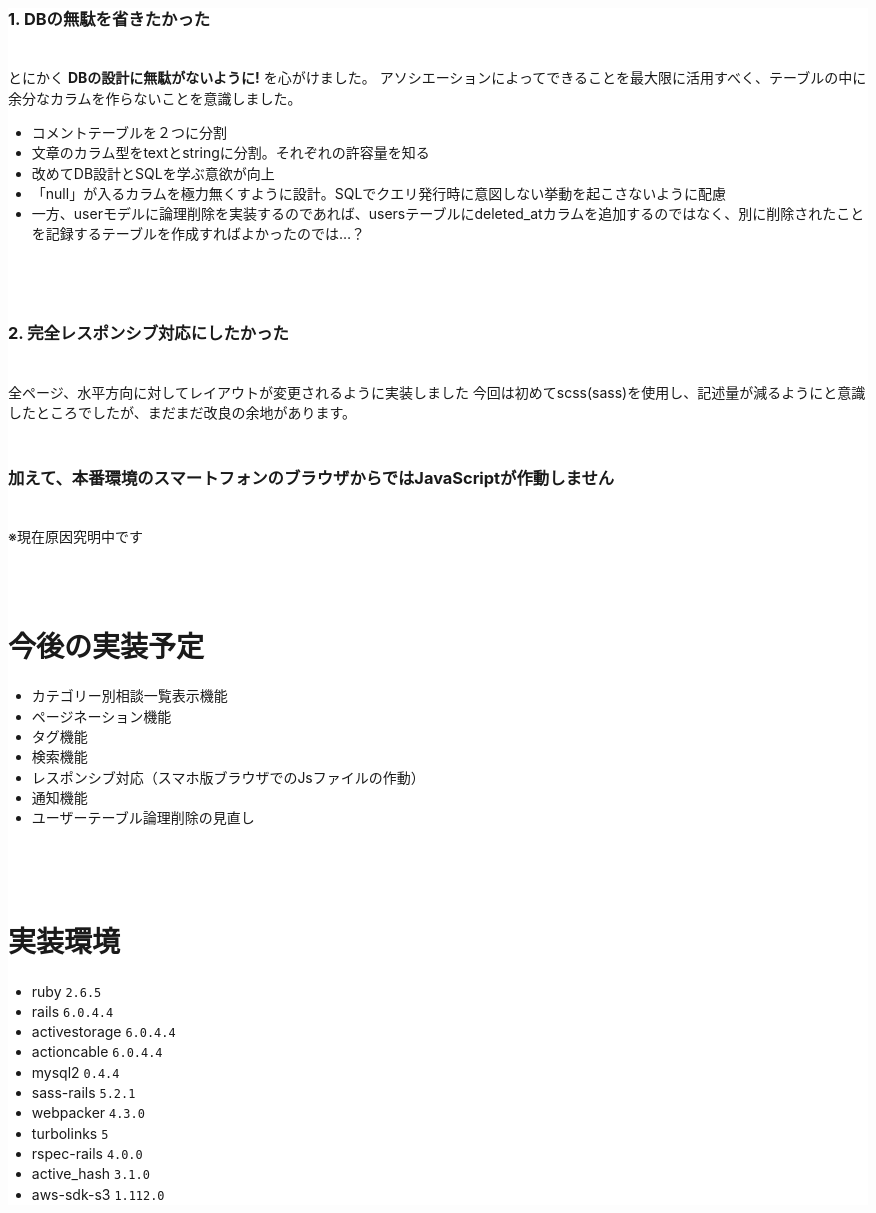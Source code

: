 ### 1. DBの無駄を省きたかった<br>
<br>
とにかく <strong>DBの設計に無駄がないように!</strong> を心がけました。
アソシエーションによってできることを最大限に活用すべく、テーブルの中に余分なカラムを作らないことを意識しました。<br>

- コメントテーブルを２つに分割
- 文章のカラム型をtextとstringに分割。それぞれの許容量を知る
- 改めてDB設計とSQLを学ぶ意欲が向上
- 「null」が入るカラムを極力無くすように設計。SQLでクエリ発行時に意図しない挙動を起こさないように配慮
- 一方、userモデルに論理削除を実装するのであれば、usersテーブルにdeleted_atカラムを追加するのではなく、別に削除されたことを記録するテーブルを作成すればよかったのでは…？

<br>
<br>

### 2. 完全レスポンシブ対応にしたかった
<br>
全ページ、水平方向に対してレイアウトが変更されるように実装しました
今回は初めてscss(sass)を使用し、記述量が減るようにと意識したところでしたが、まだまだ改良の余地があります。<br>
<br>

### 加えて、本番環境のスマートフォンのブラウザからではJavaScriptが作動しません

<br>
※現在原因究明中です

<br>
<br>


<br>

# 今後の実装予定

- カテゴリー別相談一覧表示機能
- ページネーション機能
- タグ機能
- 検索機能
- レスポンシブ対応（スマホ版ブラウザでのJsファイルの作動）
- 通知機能
- ユーザーテーブル論理削除の見直し

<br>
<br>

# 実装環境

- ruby `2.6.5`
- rails `6.0.4.4`
- activestorage `6.0.4.4`
- actioncable `6.0.4.4`
- mysql2 `0.4.4`
- sass-rails `5.2.1`
- webpacker `4.3.0`
- turbolinks `5`
- rspec-rails `4.0.0`
- active_hash `3.1.0`
- aws-sdk-s3 `1.112.0`
